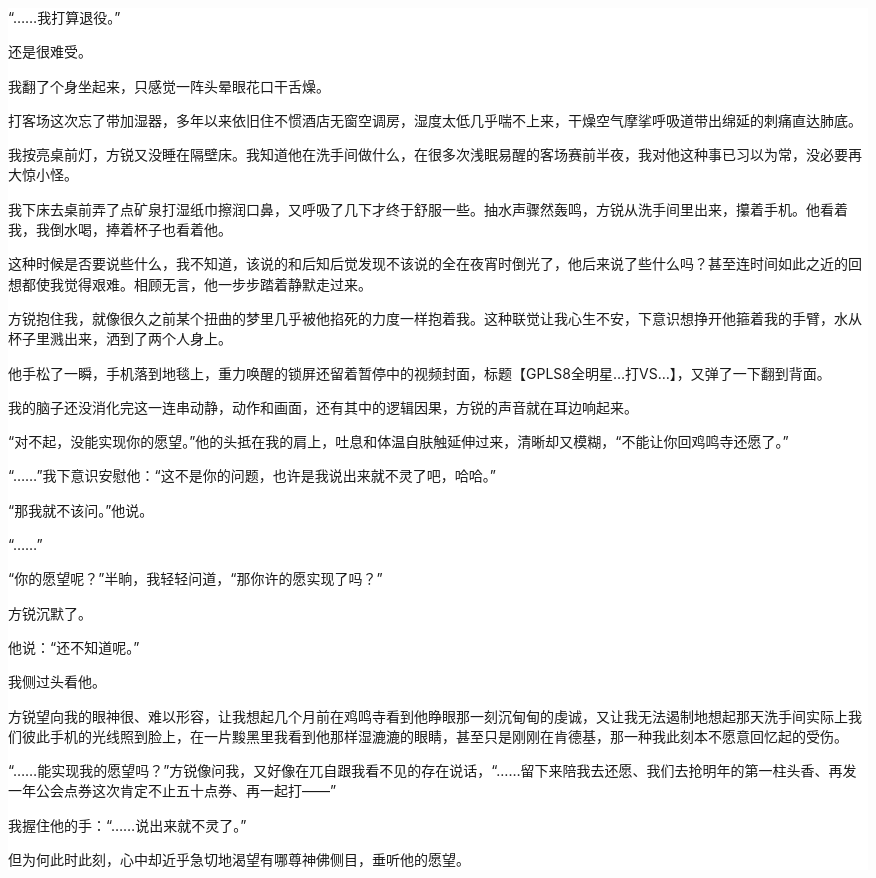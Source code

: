“……我打算退役。”



还是很难受。

我翻了个身坐起来，只感觉一阵头晕眼花口干舌燥。

打客场这次忘了带加湿器，多年以来依旧住不惯酒店无窗空调房，湿度太低几乎喘不上来，干燥空气摩挲呼吸道带出绵延的刺痛直达肺底。

我按亮桌前灯，方锐又没睡在隔壁床。我知道他在洗手间做什么，在很多次浅眠易醒的客场赛前半夜，我对他这种事已习以为常，没必要再大惊小怪。

我下床去桌前弄了点矿泉打湿纸巾擦润口鼻，又呼吸了几下才终于舒服一些。抽水声骤然轰鸣，方锐从洗手间里出来，攥着手机。他看着我，我倒水喝，捧着杯子也看着他。

这种时候是否要说些什么，我不知道，该说的和后知后觉发现不该说的全在夜宵时倒光了，他后来说了些什么吗？甚至连时间如此之近的回想都使我觉得艰难。相顾无言，他一步步踏着静默走过来。

方锐抱住我，就像很久之前某个扭曲的梦里几乎被他掐死的力度一样抱着我。这种联觉让我心生不安，下意识想挣开他箍着我的手臂，水从杯子里溅出来，洒到了两个人身上。

他手松了一瞬，手机落到地毯上，重力唤醒的锁屏还留着暂停中的视频封面，标题【GPLS8全明星…打VS…】，又弹了一下翻到背面。

我的脑子还没消化完这一连串动静，动作和画面，还有其中的逻辑因果，方锐的声音就在耳边响起来。

“对不起，没能实现你的愿望。”他的头抵在我的肩上，吐息和体温自肤触延伸过来，清晰却又模糊，“不能让你回鸡鸣寺还愿了。”

“……”我下意识安慰他：“这不是你的问题，也许是我说出来就不灵了吧，哈哈。”

“那我就不该问。”他说。

“……”

“你的愿望呢？”半晌，我轻轻问道，“那你许的愿实现了吗？”

方锐沉默了。

他说：“还不知道呢。”

我侧过头看他。

方锐望向我的眼神很、难以形容，让我想起几个月前在鸡鸣寺看到他睁眼那一刻沉甸甸的虔诚，又让我无法遏制地想起那天洗手间实际上我们彼此手机的光线照到脸上，在一片黢黑里我看到他那样湿漉漉的眼睛，甚至只是刚刚在肯德基，那一种我此刻本不愿意回忆起的受伤。

“……能实现我的愿望吗？”方锐像问我，又好像在兀自跟我看不见的存在说话，“……留下来陪我去还愿、我们去抢明年的第一柱头香、再发一年公会点券这次肯定不止五十点券、再一起打——”

我握住他的手：“……说出来就不灵了。”

但为何此时此刻，心中却近乎急切地渴望有哪尊神佛侧目，垂听他的愿望。